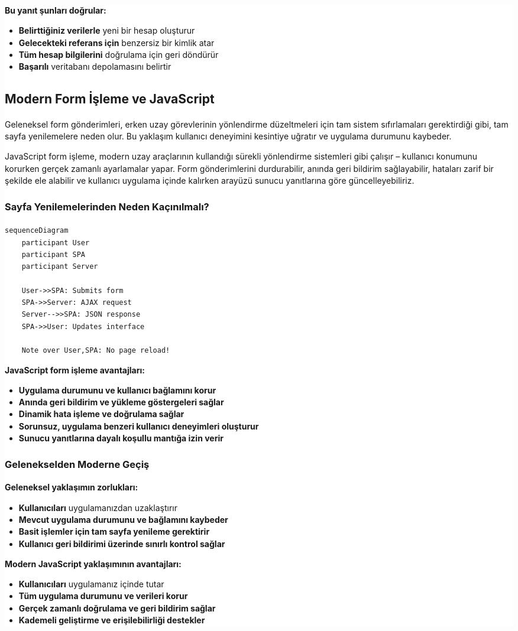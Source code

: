 **Bu yanıt şunları doğrular:**
- **Belirttiğiniz verilerle** yeni bir hesap oluşturur
- **Gelecekteki referans için** benzersiz bir kimlik atar
- **Tüm hesap bilgilerini** doğrulama için geri döndürür
- **Başarılı** veritabanı depolamasını belirtir

## Modern Form İşleme ve JavaScript

Geleneksel form gönderimleri, erken uzay görevlerinin yönlendirme düzeltmeleri için tam sistem sıfırlamaları gerektirdiği gibi, tam sayfa yenilemelere neden olur. Bu yaklaşım kullanıcı deneyimini kesintiye uğratır ve uygulama durumunu kaybeder.

JavaScript form işleme, modern uzay araçlarının kullandığı sürekli yönlendirme sistemleri gibi çalışır – kullanıcı konumunu korurken gerçek zamanlı ayarlamalar yapar. Form gönderimlerini durdurabilir, anında geri bildirim sağlayabilir, hataları zarif bir şekilde ele alabilir ve kullanıcı uygulama içinde kalırken arayüzü sunucu yanıtlarına göre güncelleyebiliriz.

### Sayfa Yenilemelerinden Neden Kaçınılmalı?

```mermaid
sequenceDiagram
    participant User
    participant SPA
    participant Server
    
    User->>SPA: Submits form
    SPA->>Server: AJAX request
    Server-->>SPA: JSON response
    SPA->>User: Updates interface
    
    Note over User,SPA: No page reload!
```

**JavaScript form işleme avantajları:**
- **Uygulama durumunu ve kullanıcı bağlamını korur**
- **Anında geri bildirim ve yükleme göstergeleri sağlar**
- **Dinamik hata işleme ve doğrulama sağlar**
- **Sorunsuz, uygulama benzeri kullanıcı deneyimleri oluşturur**
- **Sunucu yanıtlarına dayalı koşullu mantığa izin verir**

### Gelenekselden Moderne Geçiş

**Geleneksel yaklaşımın zorlukları:**
- **Kullanıcıları** uygulamanızdan uzaklaştırır
- **Mevcut uygulama durumunu ve bağlamını kaybeder**
- **Basit işlemler için tam sayfa yenileme gerektirir**
- **Kullanıcı geri bildirimi üzerinde sınırlı kontrol sağlar**

**Modern JavaScript yaklaşımının avantajları:**
- **Kullanıcıları** uygulamanız içinde tutar
- **Tüm uygulama durumunu ve verileri korur**
- **Gerçek zamanlı doğrulama ve geri bildirim sağlar**
- **Kademeli geliştirme ve erişilebilirliği destekler**

